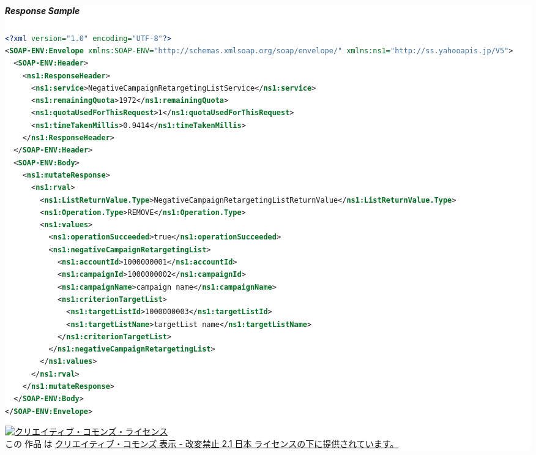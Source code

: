 ##### Response Sample
```xml
<?xml version="1.0" encoding="UTF-8"?>
<SOAP-ENV:Envelope xmlns:SOAP-ENV="http://schemas.xmlsoap.org/soap/envelope/" xmlns:ns1="http://ss.yahooapis.jp/V5">
  <SOAP-ENV:Header>
    <ns1:ResponseHeader>
      <ns1:service>NegativeCampaignRetargetingListService</ns1:service>
      <ns1:remainingQuota>1972</ns1:remainingQuota>
      <ns1:quotaUsedForThisRequest>1</ns1:quotaUsedForThisRequest>
      <ns1:timeTakenMillis>0.9414</ns1:timeTakenMillis>
    </ns1:ResponseHeader>
  </SOAP-ENV:Header>
  <SOAP-ENV:Body>
    <ns1:mutateResponse>
      <ns1:rval>
        <ns1:ListReturnValue.Type>NegativeCampaignRetargetingListReturnValue</ns1:ListReturnValue.Type>
        <ns1:Operation.Type>REMOVE</ns1:Operation.Type>
        <ns1:values>
          <ns1:operationSucceeded>true</ns1:operationSucceeded>
          <ns1:negativeCampaignRetargetingList>
            <ns1:accountId>1000000001</ns1:accountId>
            <ns1:campaignId>1000000002</ns1:campaignId>
            <ns1:campaignName>campaign name</ns1:campaignName>
            <ns1:criterionTargetList>
              <ns1:targetListId>1000000003</ns1:targetListId>
              <ns1:targetListName>targetList name</ns1:targetListName>
            </ns1:criterionTargetList>
          </ns1:negativeCampaignRetargetingList>
        </ns1:values>
      </ns1:rval>
    </ns1:mutateResponse>
  </SOAP-ENV:Body>
</SOAP-ENV:Envelope>
```

<a rel="license" href="http://creativecommons.org/licenses/by-nd/2.1/jp/"><img alt="クリエイティブ・コモンズ・ライセンス" style="border-width:0" src="https://i.creativecommons.org/l/by-nd/2.1/jp/88x31.png" /></a><br />この 作品 は <a rel="license" href="http://creativecommons.org/licenses/by-nd/2.1/jp/">クリエイティブ・コモンズ 表示 - 改変禁止 2.1 日本 ライセンスの下に提供されています。</a>
